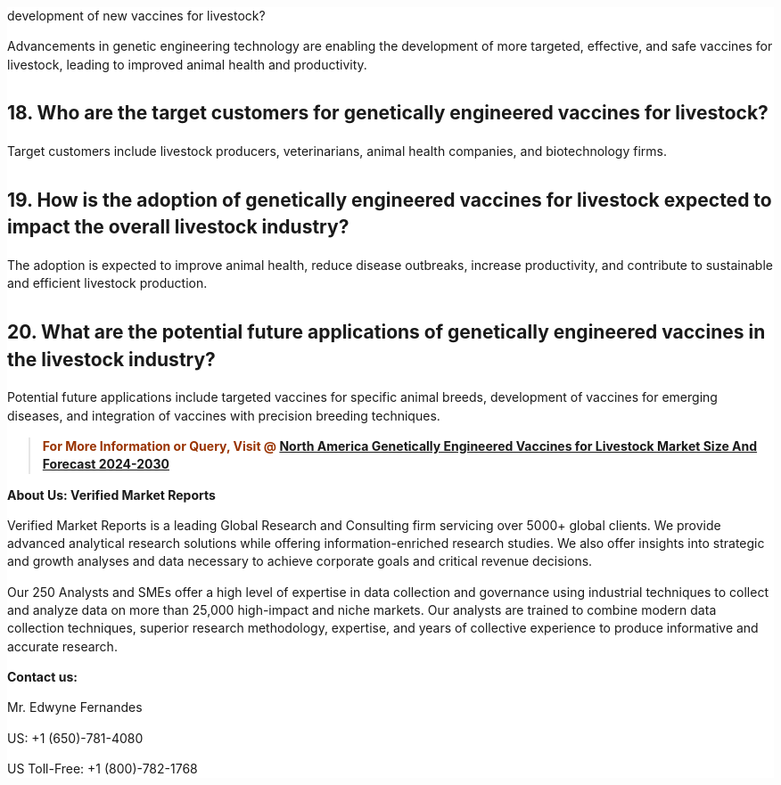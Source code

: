 development of new vaccines for livestock?</div><div></h2><p>Advancements in genetic engineering technology are enabling the development of more targeted, effective, and safe vaccines for livestock, leading to improved animal health and productivity.</p><h2>18. Who are the target customers for genetically engineered vaccines for livestock?</div><div></h2><p>Target customers include livestock producers, veterinarians, animal health companies, and biotechnology firms.</p><h2>19. How is the adoption of genetically engineered vaccines for livestock expected to impact the overall livestock industry?</div><div></h2><p>The adoption is expected to improve animal health, reduce disease outbreaks, increase productivity, and contribute to sustainable and efficient livestock production.</p><h2>20. What are the potential future applications of genetically engineered vaccines in the livestock industry?</div><div></h2><p>Potential future applications include targeted vaccines for specific animal breeds, development of vaccines for emerging diseases, and integration of vaccines with precision breeding techniques.</p></body></html></p><blockquote><p><span style="color: #993300;"><strong>For More Information or Query, Visit @ <a href="https://www.verifiedmarketreports.com/product/genetically-engineered-vaccines-for-livestock-market/">North America Genetically Engineered Vaccines for Livestock Market Size And Forecast 2024-2030</a></strong></span></p></blockquote><p><strong>About Us: Verified Market Reports</strong></p><p>Verified Market Reports is a leading Global Research and Consulting firm servicing over 5000+ global clients. We provide advanced analytical research solutions while offering information-enriched research studies. We also offer insights into strategic and growth analyses and data necessary to achieve corporate goals and critical revenue decisions.</p><p>Our 250 Analysts and SMEs offer a high level of expertise in data collection and governance using industrial techniques to collect and analyze data on more than 25,000 high-impact and niche markets. Our analysts are trained to combine modern data collection techniques, superior research methodology, expertise, and years of collective experience to produce informative and accurate research.</p><p><strong>Contact us:</strong></p><p>Mr. Edwyne Fernandes</p><p>US: +1 (650)-781-4080</p><p>US Toll-Free: +1 (800)-782-1768</p>

